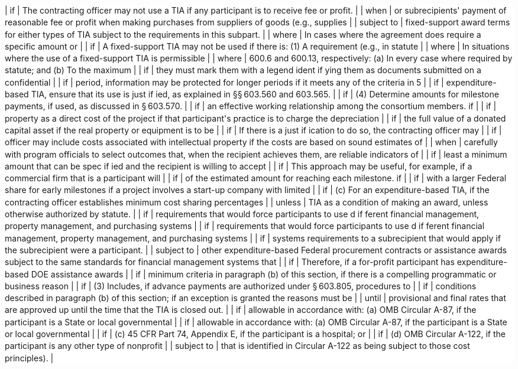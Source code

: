| if          | The contracting officer may not use a TIA  if  any participant is to receive fee or profit.                                                    |
| when        | or subrecipients' payment of reasonable fee or profit when making purchases from suppliers of goods (e.g., supplies                            |
| subject to  | fixed-support award terms for either types of TIA subject to  the requirements in this subpart.                                                |
| where       | In cases  where the agreement does require a specific amount or                                                                                |
| if          | A fixed-support TIA may not be used  if there is: (1) A requirement (e.g., in statute                                                          |
| where       | In situations  where the use of a fixed-support TIA is permissible                                                                             |
| where       | 600.6 and 600.13, respectively: (a) In every case where required by statute; and (b) To the maximum                                            |
| if          | they must mark them with a legend ident if ying them as documents submitted on a confidential                                                  |
| if          | period, information may be protected for longer periods if it meets any of the criteria in 5                                                   |
| if          | expenditure-based TIA, ensure that its use is just if ied, as explained in &#167;&#167;&#8201;603.560 and 603.565.                             |
| if          | (4) Determine amounts for milestone payments,  if  used, as discussed in &#167;&#8201;603.570.                                                 |
| if          | an effective working relationship among the consortium members. if                                                                             |
| if          | property as a direct cost of the project if that participant's practice is to charge the depreciation                                          |
| if          | the full value of a donated capital asset if the real property or equipment is to be                                                           |
| if          | If there is a just if ication to do so, the contracting officer may                                                                            |
| if          | officer may include costs associated with intellectual property if the costs are based on sound estimates of                                   |
| when        | carefully with program officials to select outcomes that, when the recipient achieves them, are reliable indicators of                         |
| if          | least a minimum amount that can be spec if ied and the recipient is willing to accept                                                          |
| if          | This approach may be useful, for example,  if a commercial firm that is a participant will                                                     |
| if          | of the estimated amount for reaching each milestone. if                                                                                        |
| if          | with a larger Federal share for early milestones if a project involves a start-up company with limited                                         |
| if          | (c) For an expenditure-based TIA,  if the contracting officer establishes minimum cost sharing percentages                                     |
| unless      | TIA as a condition of making an award, unless  otherwise authorized by statute.                                                                |
| if          | requirements that would force participants to use d if ferent financial management, property management, and purchasing systems                |
| if          | requirements that would force participants to use d if ferent financial management, property management, and purchasing systems                |
| if          | systems requirements to a subrecipient that would apply if  the subrecipient were a participant.                                               |
| subject to  | other expenditure-based Federal procurement contracts or assistance awards subject to the same standards for financial management systems that |
| if          | Therefore,  if a for-profit participant has expenditure-based DOE assistance awards                                                            |
| if          | minimum criteria in paragraph (b) of this section, if there is a compelling programmatic or business reason                                    |
| if          | (3) Includes,  if advance payments are authorized under &#167;&#8201;603.805, procedures to                                                    |
| if          | conditions described in paragraph (b) of this section; if an exception is granted the reasons must be                                          |
| until       | provisional and final rates that are approved up until  the time that the TIA is closed out.                                                   |
| if          | allowable in accordance with: (a) OMB Circular A-87, if the participant is a State or local governmental                                       |
| if          | allowable in accordance with: (a) OMB Circular A-87, if the participant is a State or local governmental                                       |
| if          | (c) 45 CFR Part 74, Appendix E,  if  the participant is a hospital; or                                                                         |
| if          | (d) OMB Circular A-122,  if the participant is any other type of nonprofit                                                                     |
| subject to  | that is identified in Circular A-122 as being subject to  those cost principles).                                                              |